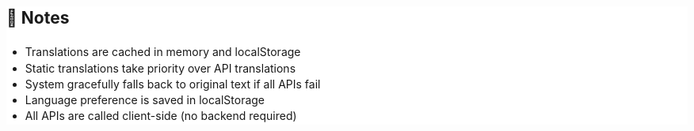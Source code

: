 ## 📝 Notes

- Translations are cached in memory and localStorage
- Static translations take priority over API translations
- System gracefully falls back to original text if all APIs fail
- Language preference is saved in localStorage
- All APIs are called client-side (no backend required) 